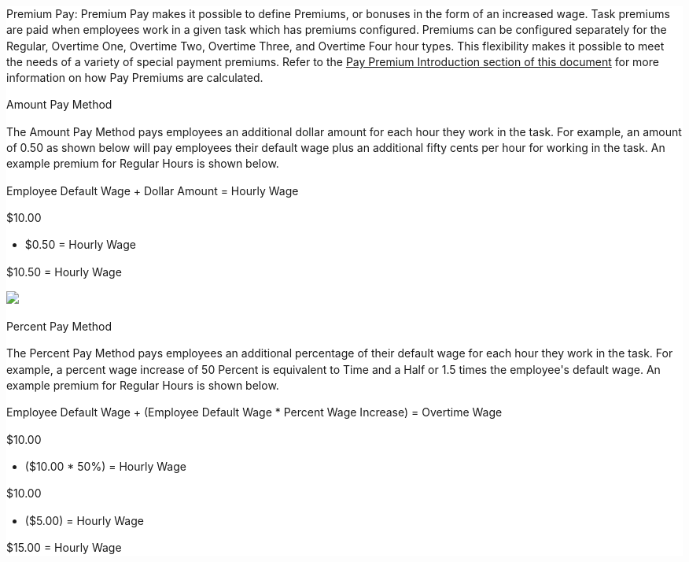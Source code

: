 Premium
Pay: Premium Pay makes it possible
to define Premiums, or bonuses in the form of an increased wage. Task
premiums are paid when employees work in a given task which has premiums
configured. Premiums can be configured separately for the Regular, Overtime
One, Overtime Two, Overtime Three, and Overtime Four hour types. This
flexibility makes it possible to meet the needs of a variety of special
payment premiums. Refer to the [Pay
Premium Introduction section of this document](Product_Configuration.md#pp01_Pay_Premiums_Introduction) for more information
on how Pay Premiums are calculated.

Amount
Pay Method

The
Amount Pay Method pays employees an additional dollar amount for each
hour they work in the task. For example, an amount of 0.50 as shown below
will pay employees their default wage plus an additional fifty cents per
hour for working in the task. An example premium for Regular Hours is
shown below.

Employee
Default Wage + Dollar Amount = Hourly Wage

$10.00

- $0.50 = Hourly Wage

$10.50
= Hourly Wage

![](/img/Differential-Pay.gif)

Percent
Pay Method

The
Percent Pay Method pays employees an additional percentage of their default
wage for each hour they work in the task. For example, a percent wage
increase of 50 Percent is equivalent to Time and a Half or 1.5 times the
employee's default wage. An example premium for Regular Hours is shown
below.

Employee
Default Wage + (Employee Default Wage \* Percent Wage Increase) = Overtime
Wage

$10.00

- ($10.00 \* 50%) = Hourly Wage

$10.00

- ($5.00) = Hourly Wage

$15.00
= Hourly Wage
